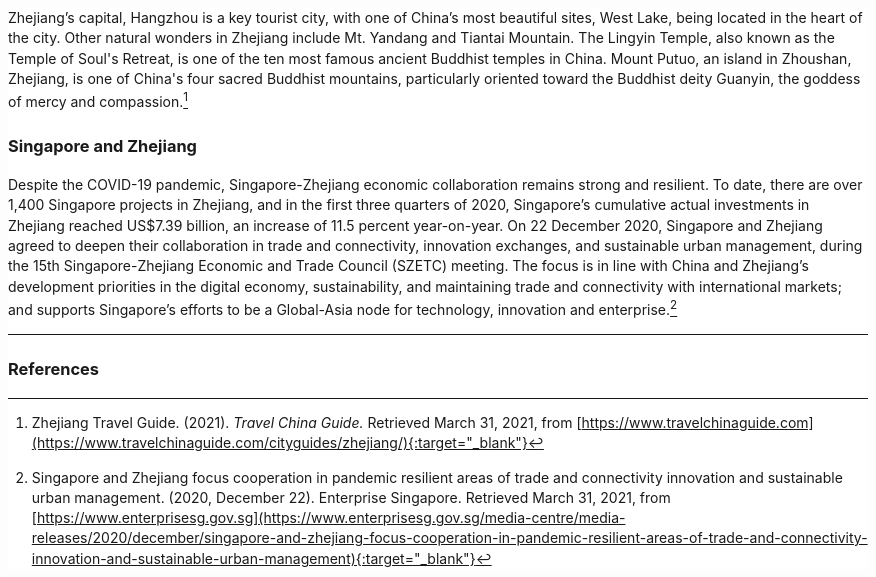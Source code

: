 Zhejiang’s capital, Hangzhou is a key tourist city, with one of China’s most beautiful sites, West Lake, being located in the heart of the city. Other natural wonders in Zhejiang include Mt. Yandang and Tiantai Mountain. The Lingyin Temple, also known as the Temple of Soul's Retreat, is one of the ten most famous ancient Buddhist temples in China. Mount Putuo, an island in Zhoushan, Zhejiang, is one of China's four sacred Buddhist mountains, particularly oriented toward the Buddhist deity Guanyin, the goddess of mercy and compassion.[^12]


### **Singapore and Zhejiang**

Despite the COVID-19 pandemic, Singapore-Zhejiang economic collaboration remains strong and resilient. To date, there are over 1,400 Singapore projects in Zhejiang, and in the first three quarters of 2020, Singapore’s cumulative actual investments in Zhejiang reached US$7.39 billion, an increase of 11.5 percent year-on-year. On 22 December 2020, Singapore and Zhejiang agreed to deepen their collaboration in trade and connectivity, innovation exchanges, and sustainable urban management, during the 15th Singapore-Zhejiang Economic and Trade Council (SZETC) meeting. The focus is in line with China and Zhejiang’s development priorities in the digital economy, sustainability, and maintaining trade and connectivity with international markets; and supports Singapore’s efforts to be a Global-Asia node for technology, innovation and enterprise.[^13]

---
### **References**
[^1]: Zhejiang: Market Profile. (2020, March 31). *Hong Kong Trade Development Council.* Retrieved March 31, 2021, from [https://research.hktdc.com/en/](https://research.hktdc.com/en/data-and-profiles/mcpc/provinces/zhejiang){:target="_blank"}

[^2]: Zhejiang: Market Profile. (2020, March 31). *Hong Kong Trade Development Council.* Retrieved March 31, 2021, from [https://research.hktdc.com/en/](https://research.hktdc.com/en/data-and-profiles/mcpc/provinces/zhejiang){:target="_blank"}

[^3]: Zhejiang. (2021). *Encyclopedia Britannica.* Retrieved March 31, 2021, from [https://www.britannica.com](https://www.britannica.com/place/Zhejiang){:target="_blank"}

[^4]: Zhejiang: Market Profile. (2020, March 31). *Hong Kong Trade Development Council.* Retrieved March 31, 2021, from [https://research.hktdc.com/en/](https://research.hktdc.com/en/data-and-profiles/mcpc/provinces/zhejiang){:target="_blank"}

[^5]: Zhejiang: Market Profile. (2020, March 31). *Hong Kong Trade Development Council.* Retrieved March 31, 2021, from [https://research.hktdc.com/en/](https://research.hktdc.com/en/data-and-profiles/mcpc/provinces/zhejiang){:target="_blank"}

[^6]: Zhejiang. (2021). *Encyclopedia Britannica.* Retrieved March 31, 2021, from [https://www.britannica.com](https://www.britannica.com/place/Zhejiang){:target="_blank"}

[^7]: Zhejiang Travel Guide. (2021). *Travel China Guide.* Retrieved March 31, 2021, from [https://www.travelchinaguide.com](https://www.travelchinaguide.com/cityguides/zhejiang/){:target="_blank"}

[^8]: Zhejiang's GDP up 3.6 percent in 2020. (2021, January 26). *Xinhua.* Retrieved March 31, 2021, from [http://www.xinhuanet.com](http://www.xinhuanet.com/english/2021-01/26/c_139698401.htm){:target="_blank"}

[^9]: Zhejiang set to unlock gains from digital economy. (2019, July 23). China Daily. Retrieved March 31, 2021, from [https://www.chinadaily.com.cn](https://www.chinadaily.com.cn/a/201907/23/WS5d366fe4a310d8305640080e.html){:target="_blank"}

[^10]: Zhejiang: Market Profile. (2020, March 31). *Hong Kong Trade Development Council.* Retrieved March 31, 2021, from [https://research.hktdc.com/en/](https://research.hktdc.com/en/data-and-profiles/mcpc/provinces/zhejiang){:target="_blank"}

[^11]: Zhejiang: Market Profile. (2020, March 31). *Hong Kong Trade Development Council.* Retrieved March 31, 2021, from [https://research.hktdc.com/en/](https://research.hktdc.com/en/data-and-profiles/mcpc/provinces/zhejiang){:target="_blank"}

[^12]: Zhejiang Travel Guide. (2021). *Travel China Guide.* Retrieved March 31, 2021, from [https://www.travelchinaguide.com](https://www.travelchinaguide.com/cityguides/zhejiang/){:target="_blank"}

[^13]: Singapore and Zhejiang focus cooperation in pandemic resilient areas of trade and connectivity innovation and sustainable urban management. (2020, December 22). Enterprise Singapore. Retrieved March 31, 2021, from [https://www.enterprisesg.gov.sg](https://www.enterprisesg.gov.sg/media-centre/media-releases/2020/december/singapore-and-zhejiang-focus-cooperation-in-pandemic-resilient-areas-of-trade-and-connectivity-innovation-and-sustainable-urban-management){:target="_blank"}